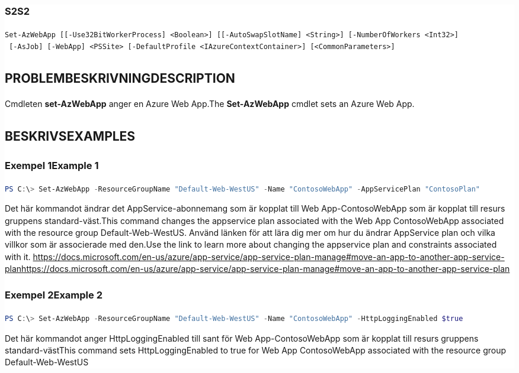 ### <span data-ttu-id="ffe63-106">S2</span><span class="sxs-lookup"><span data-stu-id="ffe63-106">S2</span></span>
```
Set-AzWebApp [[-Use32BitWorkerProcess] <Boolean>] [[-AutoSwapSlotName] <String>] [-NumberOfWorkers <Int32>]
 [-AsJob] [-WebApp] <PSSite> [-DefaultProfile <IAzureContextContainer>] [<CommonParameters>]
```

## <span data-ttu-id="ffe63-107">PROBLEMBESKRIVNING</span><span class="sxs-lookup"><span data-stu-id="ffe63-107">DESCRIPTION</span></span>
<span data-ttu-id="ffe63-108">Cmdleten **set-AzWebApp** anger en Azure Web App.</span><span class="sxs-lookup"><span data-stu-id="ffe63-108">The **Set-AzWebApp** cmdlet sets an Azure Web App.</span></span>

## <span data-ttu-id="ffe63-109">BESKRIVS</span><span class="sxs-lookup"><span data-stu-id="ffe63-109">EXAMPLES</span></span>

### <span data-ttu-id="ffe63-110">Exempel 1</span><span class="sxs-lookup"><span data-stu-id="ffe63-110">Example 1</span></span>
```powershell
PS C:\> Set-AzWebApp -ResourceGroupName "Default-Web-WestUS" -Name "ContosoWebApp" -AppServicePlan "ContosoPlan"
```

<span data-ttu-id="ffe63-111">Det här kommandot ändrar det AppService-abonnemang som är kopplat till Web App-ContosoWebApp som är kopplat till resurs gruppens standard-väst.</span><span class="sxs-lookup"><span data-stu-id="ffe63-111">This command changes the appservice plan associated with the Web App ContosoWebApp associated with the resource group Default-Web-WestUS.</span></span> <span data-ttu-id="ffe63-112">Använd länken för att lära dig mer om hur du ändrar AppService plan och vilka villkor som är associerade med den.</span><span class="sxs-lookup"><span data-stu-id="ffe63-112">Use the link to learn more about changing the appservice plan and constraints associated with it.</span></span>
<span data-ttu-id="ffe63-113"> https://docs.microsoft.com/en-us/azure/app-service/app-service-plan-manage#move-an-app-to-another-app-service-plan</span><span class="sxs-lookup"><span data-stu-id="ffe63-113">https://docs.microsoft.com/en-us/azure/app-service/app-service-plan-manage#move-an-app-to-another-app-service-plan</span></span>

### <span data-ttu-id="ffe63-114">Exempel 2</span><span class="sxs-lookup"><span data-stu-id="ffe63-114">Example 2</span></span>
```powershell
PS C:\> Set-AzWebApp -ResourceGroupName "Default-Web-WestUS" -Name "ContosoWebApp" -HttpLoggingEnabled $true
```

<span data-ttu-id="ffe63-115">Det här kommandot anger HttpLoggingEnabled till sant för Web App-ContosoWebApp som är kopplat till resurs gruppens standard-väst</span><span class="sxs-lookup"><span data-stu-id="ffe63-115">This command sets HttpLoggingEnabled to true for Web App ContosoWebApp associated with the resource group Default-Web-WestUS</span></span>

